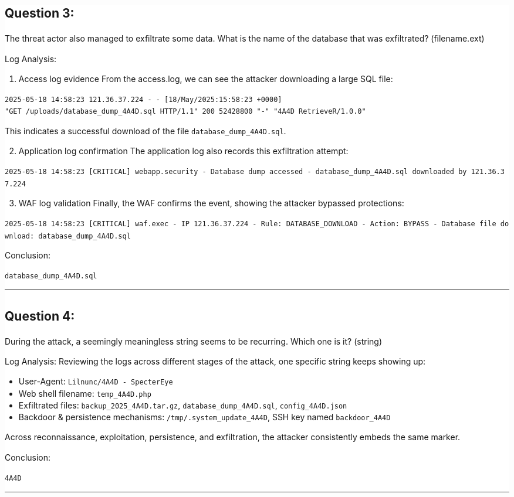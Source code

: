 
## Question 3:  
The threat actor also managed to exfiltrate some data. What is the name of the database that was exfiltrated? (filename.ext)

Log Analysis:
1. Access log evidence
From the access.log, we can see the attacker downloading a large SQL file:
```velocity
2025-05-18 14:58:23 121.36.37.224 - - [18/May/2025:15:58:23 +0000] 
"GET /uploads/database_dump_4A4D.sql HTTP/1.1" 200 52428800 "-" "4A4D RetrieveR/1.0.0"
```

This indicates a successful download of the file `database_dump_4A4D.sql`.

2. Application log confirmation
The application log also records this exfiltration attempt:
```velocity
2025-05-18 14:58:23 [CRITICAL] webapp.security - Database dump accessed - database_dump_4A4D.sql downloaded by 121.36.37.224
```

3. WAF log validation
Finally, the WAF confirms the event, showing the attacker bypassed protections:
```velocity
2025-05-18 14:58:23 [CRITICAL] waf.exec - IP 121.36.37.224 - Rule: DATABASE_DOWNLOAD - Action: BYPASS - Database file download: database_dump_4A4D.sql
```

Conclusion:  
```velocity
database_dump_4A4D.sql
```

---

## Question 4:  
During the attack, a seemingly meaningless string seems to be recurring. Which one is it? (string)

Log Analysis:
Reviewing the logs across different stages of the attack, one specific string keeps showing up:
- User-Agent: `Lilnunc/4A4D - SpecterEye`  
- Web shell filename: `temp_4A4D.php`  
- Exfiltrated files: `backup_2025_4A4D.tar.gz`, `database_dump_4A4D.sql`, `config_4A4D.json`  
- Backdoor & persistence mechanisms: `/tmp/.system_update_4A4D`, SSH key named `backdoor_4A4D`

Across reconnaissance, exploitation, persistence, and exfiltration, the attacker consistently embeds the same marker.

Conclusion:  
```velocity
4A4D
```

---
